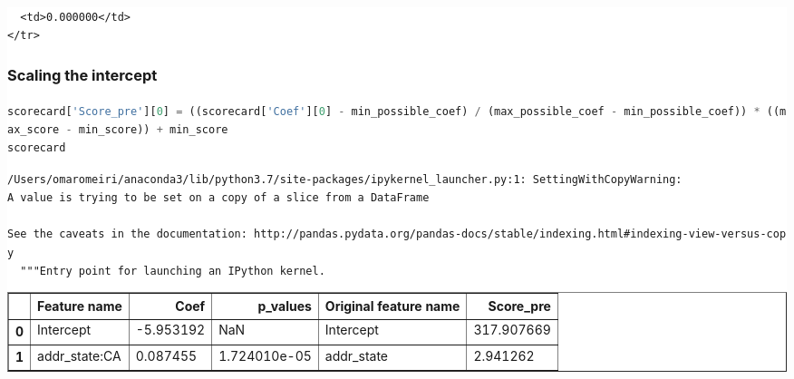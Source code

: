       <td>0.000000</td>
    </tr>
  </tbody>
</table>
</div>



### Scaling the intercept


```python
scorecard['Score_pre'][0] = ((scorecard['Coef'][0] - min_possible_coef) / (max_possible_coef - min_possible_coef)) * ((max_score - min_score)) + min_score
scorecard
```

    /Users/omaromeiri/anaconda3/lib/python3.7/site-packages/ipykernel_launcher.py:1: SettingWithCopyWarning: 
    A value is trying to be set on a copy of a slice from a DataFrame
    
    See the caveats in the documentation: http://pandas.pydata.org/pandas-docs/stable/indexing.html#indexing-view-versus-copy
      """Entry point for launching an IPython kernel.





<div>
<style scoped>
    .dataframe tbody tr th:only-of-type {
        vertical-align: middle;
    }

    .dataframe tbody tr th {
        vertical-align: top;
    }

    .dataframe thead th {
        text-align: right;
    }
</style>
<table border="1" class="dataframe">
  <thead>
    <tr style="text-align: right;">
      <th></th>
      <th>Feature name</th>
      <th>Coef</th>
      <th>p_values</th>
      <th>Original feature name</th>
      <th>Score_pre</th>
    </tr>
  </thead>
  <tbody>
    <tr>
      <th>0</th>
      <td>Intercept</td>
      <td>-5.953192</td>
      <td>NaN</td>
      <td>Intercept</td>
      <td>317.907669</td>
    </tr>
    <tr>
      <th>1</th>
      <td>addr_state:CA</td>
      <td>0.087455</td>
      <td>1.724010e-05</td>
      <td>addr_state</td>
      <td>2.941262</td>
